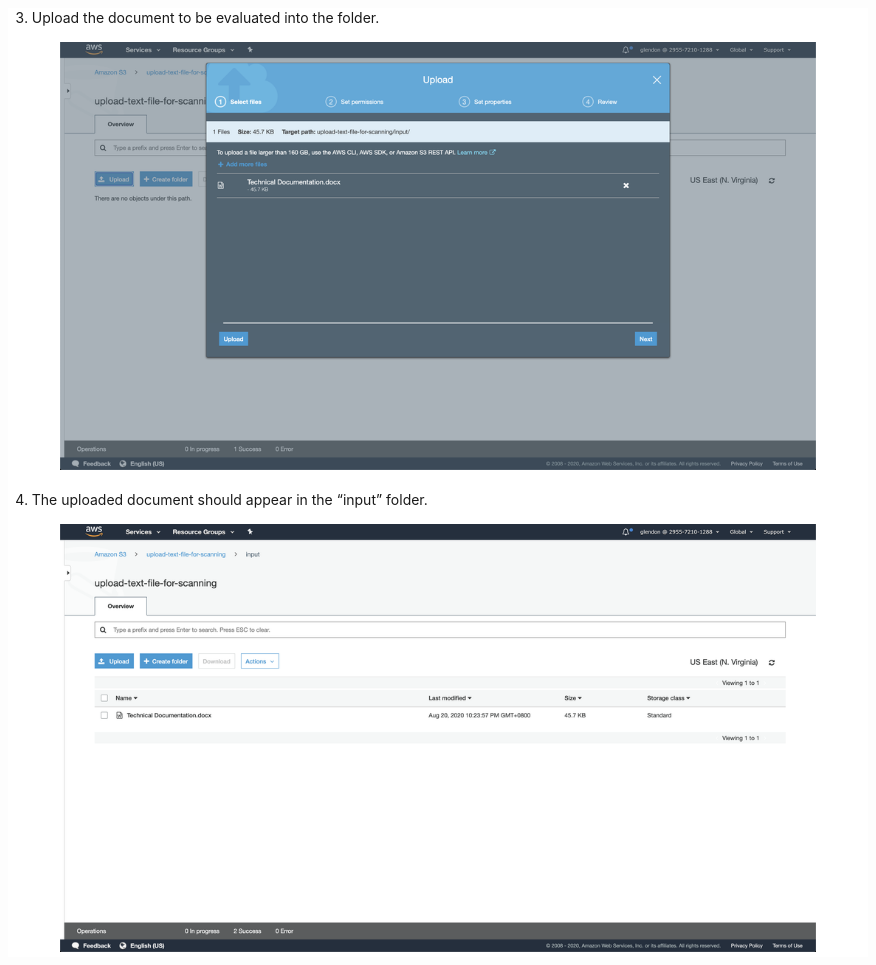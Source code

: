 3. Upload the document to be evaluated into the folder.
<p align="center"><img src="images/mc-demo-3.png" width="824" height="428"/>

4. The uploaded document should appear in the “input” folder. 
<p align="center"><img src="images/mc-demo-4.png" width="824" height="428"/>
